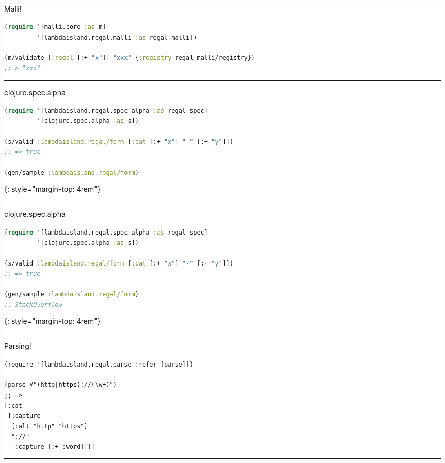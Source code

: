 
Malli!

```clojure
(require '[malli.core :as m]
         '[lambdaisland.regal.malli :as regal-malli])

(m/validate [:regal [:+ "x"]] "xxx" {:registry regal-malli/registry})
;;=> "xxx"
```

---

clojure.spec.alpha

```clojure
(require '[lambdaisland.regal.spec-alpha :as regal-spec]
         '[clojure.spec.alpha :as s])

(s/valid :lambdaisland.regal/form [:cat [:+ "x"] "-" [:+ "y"]])
;; => true

(gen/sample :lambdaisland.regal/form)
```
{: style="margin-top: 4rem"}

---

clojure.spec.alpha

```clojure
(require '[lambdaisland.regal.spec-alpha :as regal-spec]
         '[clojure.spec.alpha :as s])

(s/valid :lambdaisland.regal/form [:cat [:+ "x"] "-" [:+ "y"]])
;; => true

(gen/sample :lambdaisland.regal/form)
;; StackOverflow
```
{: style="margin-top: 4rem"}

---

Parsing!

```
(require '[lambdaisland.regal.parse :refer [parse]])

(parse #"(http|https)://(\w+)")
;; =>
[:cat
 [:capture
  [:alt "http" "https"]
  "://"
  [:capture [:+ :word]]]]
```

---